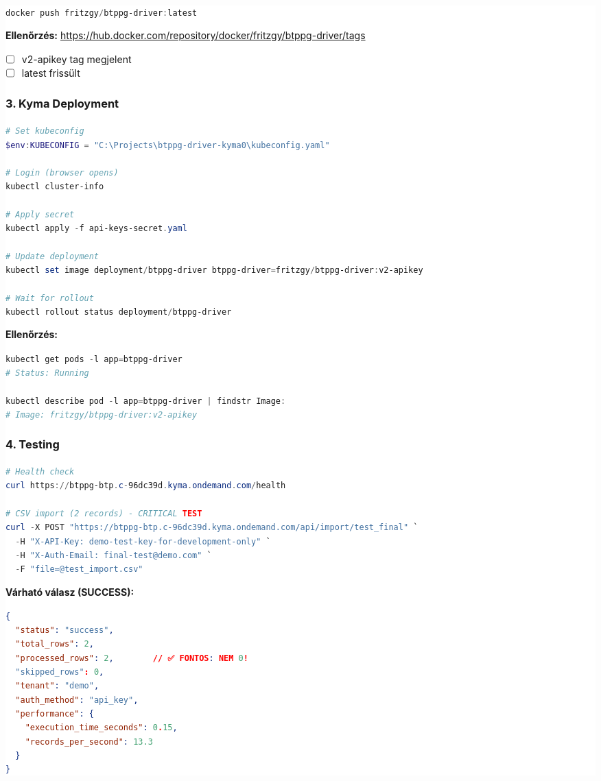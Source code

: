 ```powershell
docker push fritzgy/btppg-driver:latest
```

**Ellenőrzés:** https://hub.docker.com/repository/docker/fritzgy/btppg-driver/tags
- [ ] v2-apikey tag megjelent
- [ ] latest frissült

### 3. Kyma Deployment

```powershell
# Set kubeconfig
$env:KUBECONFIG = "C:\Projects\btppg-driver-kyma0\kubeconfig.yaml"

# Login (browser opens)
kubectl cluster-info

# Apply secret
kubectl apply -f api-keys-secret.yaml

# Update deployment
kubectl set image deployment/btppg-driver btppg-driver=fritzgy/btppg-driver:v2-apikey

# Wait for rollout
kubectl rollout status deployment/btppg-driver
```

**Ellenőrzés:**
```powershell
kubectl get pods -l app=btppg-driver
# Status: Running

kubectl describe pod -l app=btppg-driver | findstr Image:
# Image: fritzgy/btppg-driver:v2-apikey
```

### 4. Testing

```powershell
# Health check
curl https://btppg-btp.c-96dc39d.kyma.ondemand.com/health

# CSV import (2 records) - CRITICAL TEST
curl -X POST "https://btppg-btp.c-96dc39d.kyma.ondemand.com/api/import/test_final" `
  -H "X-API-Key: demo-test-key-for-development-only" `
  -H "X-Auth-Email: final-test@demo.com" `
  -F "file=@test_import.csv"
```

**Várható válasz (SUCCESS):**
```json
{
  "status": "success",
  "total_rows": 2,
  "processed_rows": 2,        // ✅ FONTOS: NEM 0!
  "skipped_rows": 0,
  "tenant": "demo",
  "auth_method": "api_key",
  "performance": {
    "execution_time_seconds": 0.15,
    "records_per_second": 13.3
  }
}
```
